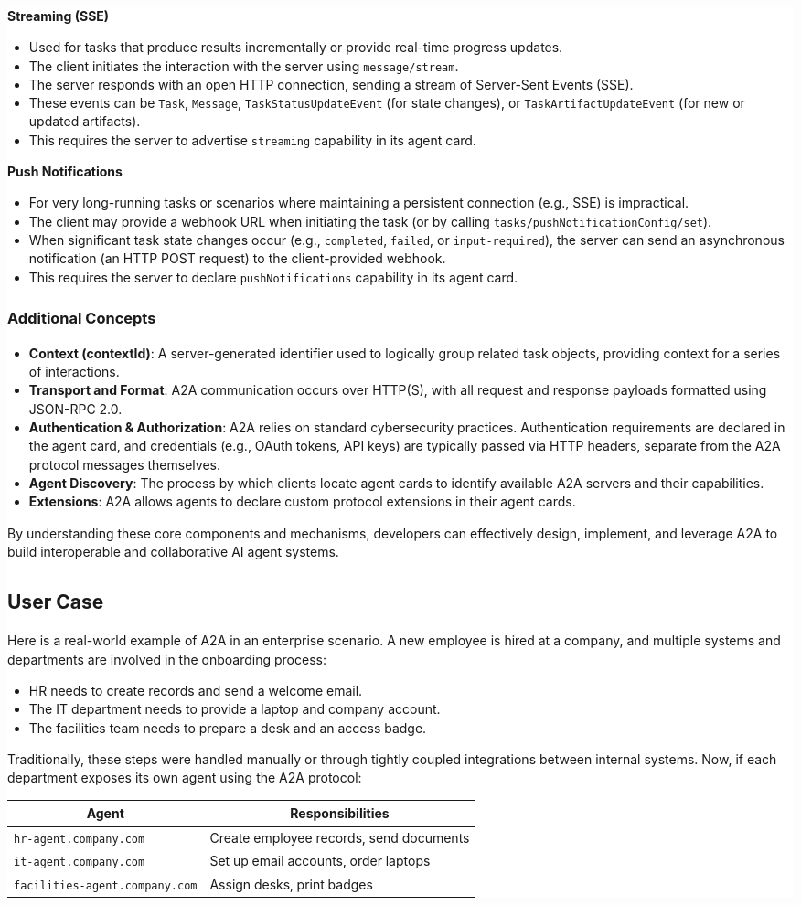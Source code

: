**Streaming (SSE)**

- Used for tasks that produce results incrementally or provide real-time progress updates.
- The client initiates the interaction with the server using `message/stream`.
- The server responds with an open HTTP connection, sending a stream of Server-Sent Events (SSE).
- These events can be `Task`, `Message`, `TaskStatusUpdateEvent` (for state changes), or `TaskArtifactUpdateEvent` (for new or updated artifacts).
- This requires the server to advertise `streaming` capability in its agent card.

**Push Notifications**

- For very long-running tasks or scenarios where maintaining a persistent connection (e.g., SSE) is impractical.
- The client may provide a webhook URL when initiating the task (or by calling `tasks/pushNotificationConfig/set`).
- When significant task state changes occur (e.g., `completed`, `failed`, or `input-required`), the server can send an asynchronous notification (an HTTP POST request) to the client-provided webhook.
- This requires the server to declare `pushNotifications` capability in its agent card.

### Additional Concepts

- **Context (contextId)**: A server-generated identifier used to logically group related task objects, providing context for a series of interactions.
- **Transport and Format**: A2A communication occurs over HTTP(S), with all request and response payloads formatted using JSON-RPC 2.0.
- **Authentication & Authorization**: A2A relies on standard cybersecurity practices. Authentication requirements are declared in the agent card, and credentials (e.g., OAuth tokens, API keys) are typically passed via HTTP headers, separate from the A2A protocol messages themselves.
- **Agent Discovery**: The process by which clients locate agent cards to identify available A2A servers and their capabilities.
- **Extensions**: A2A allows agents to declare custom protocol extensions in their agent cards.

By understanding these core components and mechanisms, developers can effectively design, implement, and leverage A2A to build interoperable and collaborative AI agent systems.

## User Case

Here is a real-world example of A2A in an enterprise scenario. A new employee is hired at a company, and multiple systems and departments are involved in the onboarding process:

- HR needs to create records and send a welcome email.
- The IT department needs to provide a laptop and company account.
- The facilities team needs to prepare a desk and an access badge.

Traditionally, these steps were handled manually or through tightly coupled integrations between internal systems. Now, if each department exposes its own agent using the A2A protocol:

| **Agent**                      | **Responsibilities**                    |
| ------------------------------ | --------------------------------------- |
| `hr-agent.company.com`         | Create employee records, send documents |
| `it-agent.company.com`         | Set up email accounts, order laptops    |
| `facilities-agent.company.com` | Assign desks, print badges              |
